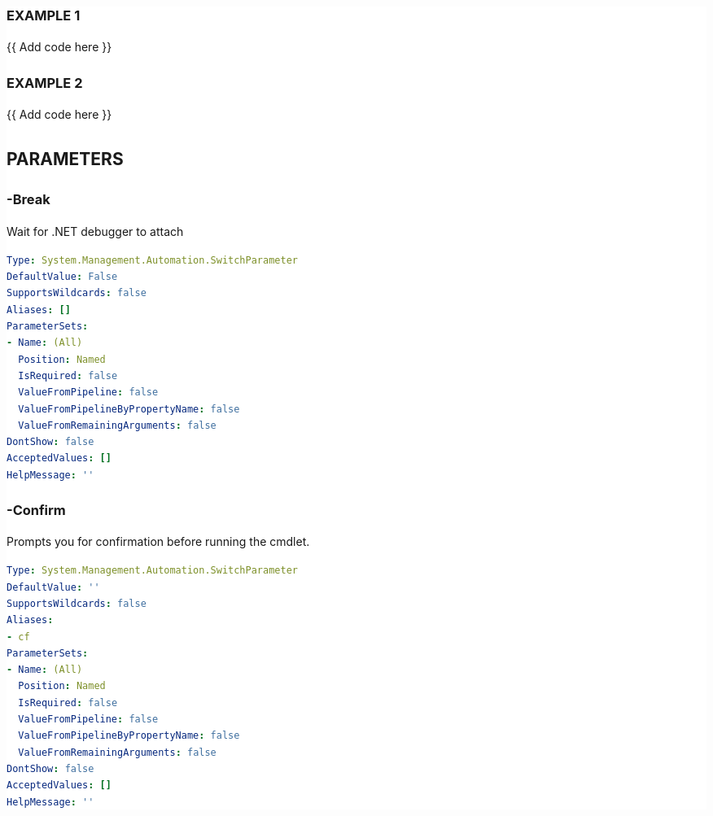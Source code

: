 ### EXAMPLE 1

{{ Add code here }}

### EXAMPLE 2

{{ Add code here }}

## PARAMETERS

### -Break

Wait for .NET debugger to attach

```yaml
Type: System.Management.Automation.SwitchParameter
DefaultValue: False
SupportsWildcards: false
Aliases: []
ParameterSets:
- Name: (All)
  Position: Named
  IsRequired: false
  ValueFromPipeline: false
  ValueFromPipelineByPropertyName: false
  ValueFromRemainingArguments: false
DontShow: false
AcceptedValues: []
HelpMessage: ''
```

### -Confirm

Prompts you for confirmation before running the cmdlet.

```yaml
Type: System.Management.Automation.SwitchParameter
DefaultValue: ''
SupportsWildcards: false
Aliases:
- cf
ParameterSets:
- Name: (All)
  Position: Named
  IsRequired: false
  ValueFromPipeline: false
  ValueFromPipelineByPropertyName: false
  ValueFromRemainingArguments: false
DontShow: false
AcceptedValues: []
HelpMessage: ''
```
